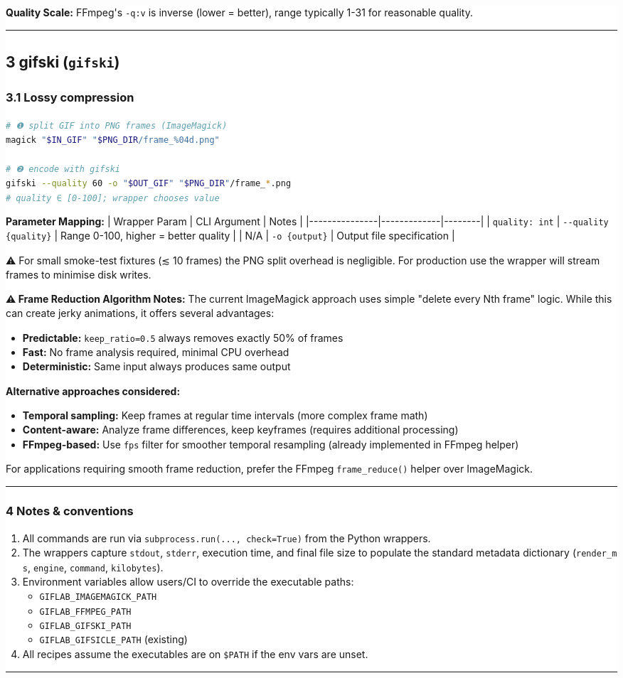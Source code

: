 **Quality Scale:** FFmpeg's `-q:v` is inverse (lower = better), range typically 1-31 for reasonable quality.

---
## 3  gifski (`gifski`)

### 3.1  Lossy compression
```bash
# ❶ split GIF into PNG frames (ImageMagick)
magick "$IN_GIF" "$PNG_DIR/frame_%04d.png"

# ❷ encode with gifski
gifski --quality 60 -o "$OUT_GIF" "$PNG_DIR"/frame_*.png
# quality ∈ [0-100]; wrapper chooses value
```

**Parameter Mapping:**
| Wrapper Param | CLI Argument | Notes |
|---------------|-------------|--------|
| `quality: int` | `--quality {quality}` | Range 0-100, higher = better quality |
| N/A | `-o {output}` | Output file specification |

⚠️  For small smoke-test fixtures (≲ 10 frames) the PNG split overhead is negligible.  For production use the wrapper will stream frames to minimise disk writes.

**⚠️ Frame Reduction Algorithm Notes:**
The current ImageMagick approach uses simple "delete every Nth frame" logic. While this can create jerky animations, it offers several advantages:
- **Predictable:** `keep_ratio=0.5` always removes exactly 50% of frames
- **Fast:** No frame analysis required, minimal CPU overhead  
- **Deterministic:** Same input always produces same output

**Alternative approaches considered:**
- **Temporal sampling:** Keep frames at regular time intervals (more complex frame math)
- **Content-aware:** Analyze frame differences, keep keyframes (requires additional processing)
- **FFmpeg-based:** Use `fps` filter for smoother temporal resampling (already implemented in FFmpeg helper)

For applications requiring smooth frame reduction, prefer the FFmpeg `frame_reduce()` helper over ImageMagick.

---
### 4  Notes & conventions

1. All commands are run via `subprocess.run(..., check=True)` from the Python wrappers.
2. The wrappers capture `stdout`, `stderr`, execution time, and final file size to populate the standard metadata dictionary (`render_ms`, `engine`, `command`, `kilobytes`).
3. Environment variables allow users/CI to override the executable paths:
   * `GIFLAB_IMAGEMAGICK_PATH`
   * `GIFLAB_FFMPEG_PATH`
   * `GIFLAB_GIFSKI_PATH`
   * `GIFLAB_GIFSICLE_PATH` (existing)
4. All recipes assume the executables are on `$PATH` if the env vars are unset.

---